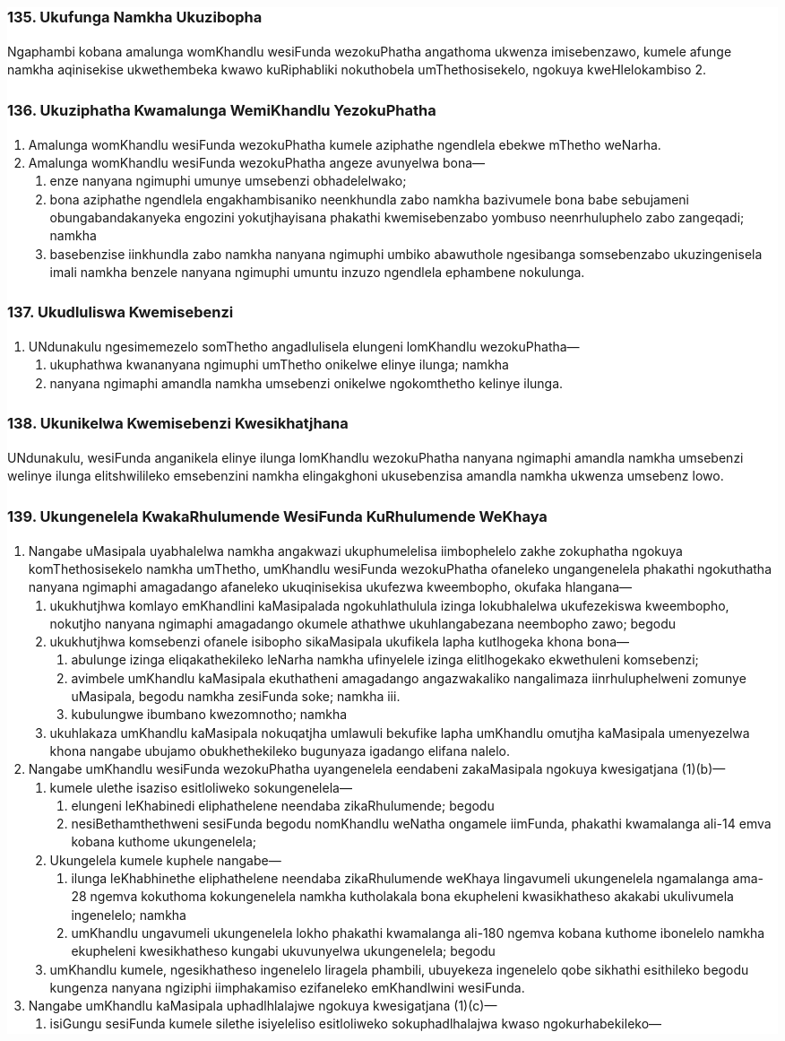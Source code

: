 ### 135. Ukufunga Namkha Ukuzibopha

Ngaphambi kobana amalunga womKhandlu wesiFunda wezokuPhatha angathoma ukwenza imisebenzawo, kumele afunge namkha aqinisekise ukwethembeka kwawo kuRiphabliki nokuthobela umThethosisekelo, ngokuya kweHlelokambiso 2.

### 136. Ukuziphatha Kwamalunga WemiKhandlu YezokuPhatha

1.	Amalunga womKhandlu wesiFunda wezokuPhatha kumele aziphathe ngendlela ebekwe mThetho weNarha.
2.	Amalunga womKhandlu wesiFunda wezokuPhatha angeze avunyelwa bona—
	1.	enze nanyana ngimuphi umunye umsebenzi obhadelelwako;
	1.	bona aziphathe ngendlela engakhambisaniko neenkhundla zabo namkha bazivumele bona babe sebujameni obungabandakanyeka engozini yokutjhayisana phakathi kwemisebenzabo yombuso neenrhuluphelo zabo zangeqadi; namkha
	1.	basebenzise iinkhundla zabo namkha nanyana ngimuphi umbiko abawuthole ngesibanga somsebenzabo ukuzingenisela imali namkha benzele nanyana ngimuphi umuntu inzuzo ngendlela ephambene nokulunga.

### 137. Ukudluliswa Kwemisebenzi

1.	UNdunakulu ngesimemezelo somThetho angadlulisela elungeni lomKhandlu wezokuPhatha—
	1.	ukuphathwa kwananyana ngimuphi umThetho onikelwe elinye ilunga; namkha
	1.	nanyana ngimaphi amandla namkha umsebenzi onikelwe ngokomthetho kelinye ilunga.

### 138. Ukunikelwa Kwemisebenzi Kwesikhatjhana

UNdunakulu, wesiFunda anganikela elinye ilunga lomKhandlu wezokuPhatha nanyana ngimaphi amandla namkha umsebenzi welinye ilunga elitshwilileko emsebenzini namkha elingakghoni ukusebenzisa amandla namkha ukwenza umsebenz lowo.

### 139. Ukungenelela KwakaRhulumende WesiFunda KuRhulumende WeKhaya

1.	Nangabe uMasipala uyabhalelwa namkha angakwazi ukuphumelelisa iimbophelelo zakhe zokuphatha ngokuya komThethosisekelo namkha umThetho, umKhandlu wesiFunda wezokuPhatha ofaneleko ungangenelela phakathi ngokuthatha nanyana ngimaphi amagadango afaneleko ukuqinisekisa ukufezwa kweembopho, okufaka hlangana—
	1.	ukukhutjhwa komlayo emKhandlini kaMasipalada ngokuhlathulula izinga lokubhalelwa ukufezekiswa kweembopho, nokutjho nanyana ngimaphi amagadango okumele athathwe ukuhlangabezana neembopho zawo; begodu
	2.	ukukhutjhwa komsebenzi ofanele isibopho sikaMasipala ukufikela lapha kutlhogeka khona bona—
		1.	abulunge izinga eliqakathekileko leNarha namkha ufinyelele izinga elitlhogekako ekwethuleni komsebenzi;
		1.	avimbele umKhandlu kaMasipala ekuthatheni amagadango angazwakaliko nangalimaza iinrhuluphelweni zomunye uMasipala, begodu namkha zesiFunda soke; namkha iii. 
		1.	kubulungwe ibumbano kwezomnotho; namkha
	3.	ukuhlakaza umKhandlu kaMasipala nokuqatjha umlawuli bekufike lapha umKhandlu omutjha kaMasipala umenyezelwa khona nangabe ubujamo obukhethekileko bugunyaza igadango elifana nalelo.
2.	Nangabe umKhandlu wesiFunda wezokuPhatha uyangenelela eendabeni zakaMasipala ngokuya kwesigatjana (1)(b)—
	1.	kumele ulethe isaziso esitloliweko sokungenelela—
		1.	elungeni leKhabinedi eliphathelene neendaba zikaRhulumende; begodu
		1.	nesiBethamthethweni sesiFunda begodu nomKhandlu weNatha ongamele iimFunda, phakathi kwamalanga ali-14 emva kobana kuthome ukungenelela;
	2.	Ukungelela kumele kuphele nangabe—
		1.	ilunga leKhabhinethe eliphathelene neendaba zikaRhulumende weKhaya lingavumeli ukungenelela ngamalanga ama-28 ngemva kokuthoma kokungenelela namkha kutholakala bona ekupheleni kwasikhatheso akakabi ukulivumela ingenelelo; namkha
		1.	umKhandlu ungavumeli ukungenelela lokho phakathi kwamalanga ali-180 ngemva kobana kuthome ibonelelo namkha ekupheleni kwesikhatheso kungabi ukuvunyelwa ukungenelela; begodu
	3.	umKhandlu kumele, ngesikhatheso ingenelelo liragela phambili, ubuyekeza ingenelelo qobe sikhathi esithileko begodu kungenza nanyana ngiziphi iimphakamiso ezifaneleko emKhandlwini wesiFunda.
3.	Nangabe umKhandlu kaMasipala uphadlhlalajwe ngokuya kwesigatjana (1)(c)—
	 1.	isiGungu sesiFunda kumele silethe isiyeleliso esitloliweko sokuphadlhalajwa kwaso ngokurhabekileko—